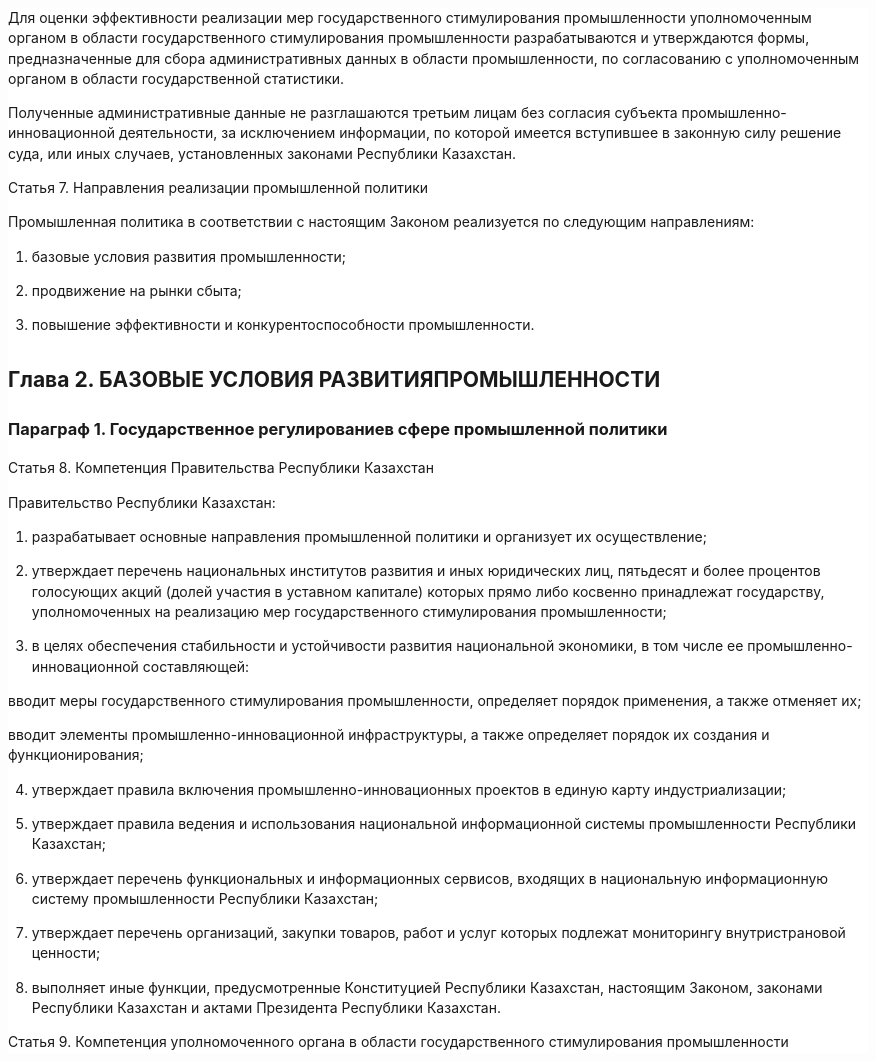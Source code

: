 Для оценки эффективности реализации мер государственного стимулирования промышленности уполномоченным органом в области государственного стимулирования промышленности разрабатываются и утверждаются формы, предназначенные для сбора административных данных в области промышленности, по согласованию с уполномоченным органом в области государственной статистики.

Полученные административные данные не разглашаются третьим лицам без согласия субъекта промышленно-инновационной деятельности, за исключением информации, по которой имеется вступившее в законную силу решение суда, или иных случаев, установленных законами Республики Казахстан.

Статья 7. Направления реализации промышленной политики

Промышленная политика в соответствии с настоящим Законом реализуется по следующим направлениям:

1) базовые условия развития промышленности;

2) продвижение на рынки сбыта;

3) повышение эффективности и конкурентоспособности промышленности.

## Глава 2. БАЗОВЫЕ УСЛОВИЯ РАЗВИТИЯПРОМЫШЛЕННОСТИ

### Параграф 1. Государственное регулированиев сфере промышленной политики

Статья 8. Компетенция Правительства Республики Казахстан

Правительство Республики Казахстан:

1) разрабатывает основные направления промышленной политики и организует их осуществление;

2) утверждает перечень национальных институтов развития и иных юридических лиц, пятьдесят и более процентов голосующих акций (долей участия в уставном капитале) которых прямо либо косвенно принадлежат государству, уполномоченных на реализацию мер государственного стимулирования промышленности;

3) в целях обеспечения стабильности и устойчивости развития национальной экономики, в том числе ее промышленно-инновационной составляющей:

вводит меры государственного стимулирования промышленности, определяет порядок применения, а также отменяет их;

вводит элементы промышленно-инновационной инфраструктуры, а также определяет порядок их создания и функционирования;

4) утверждает правила включения промышленно-инновационных проектов в единую карту индустриализации;

5) утверждает правила ведения и использования национальной информационной системы промышленности Республики Казахстан;

6) утверждает перечень функциональных и информационных сервисов, входящих в национальную информационную систему промышленности Республики Казахстан;

7) утверждает перечень организаций, закупки товаров, работ и услуг которых подлежат мониторингу внутристрановой ценности;

8) выполняет иные функции, предусмотренные Конституцией Республики Казахстан, настоящим Законом, законами Республики Казахстан и актами Президента Республики Казахстан.

Статья 9. Компетенция уполномоченного органа в области  государственного стимулирования промышленности
